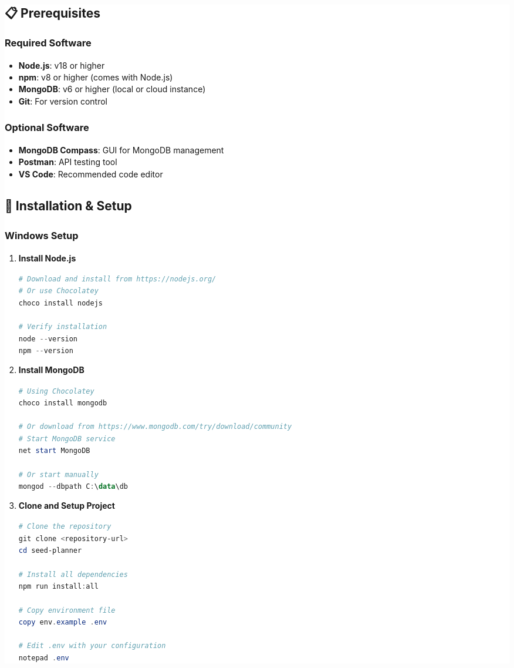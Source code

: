 ## 📋 Prerequisites

### Required Software
- **Node.js**: v18 or higher
- **npm**: v8 or higher (comes with Node.js)
- **MongoDB**: v6 or higher (local or cloud instance)
- **Git**: For version control

### Optional Software
- **MongoDB Compass**: GUI for MongoDB management
- **Postman**: API testing tool
- **VS Code**: Recommended code editor

## 🚀 Installation & Setup

### Windows Setup

1. **Install Node.js**
   ```powershell
   # Download and install from https://nodejs.org/
   # Or use Chocolatey
   choco install nodejs
   
   # Verify installation
   node --version
   npm --version
   ```

2. **Install MongoDB**
   ```powershell
   # Using Chocolatey
   choco install mongodb
   
   # Or download from https://www.mongodb.com/try/download/community
   # Start MongoDB service
   net start MongoDB
   
   # Or start manually
   mongod --dbpath C:\data\db
   ```

3. **Clone and Setup Project**
   ```powershell
   # Clone the repository
   git clone <repository-url>
   cd seed-planner
   
   # Install all dependencies
   npm run install:all
   
   # Copy environment file
   copy env.example .env
   
   # Edit .env with your configuration
   notepad .env
   ```
